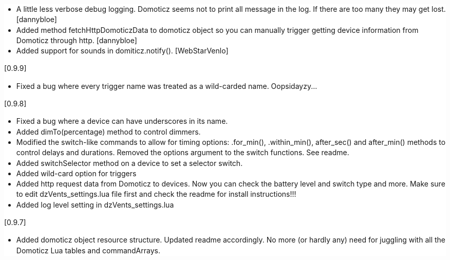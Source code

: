  - A little less verbose debug logging. Domoticz seems not to print all message in the log. If there are too many they may get lost. [dannybloe]
 - Added method fetchHttpDomoticzData to domoticz object so you can manually trigger getting device information from Domoticz through http. [dannybloe]
 - Added support for sounds in domiticz.notify(). [WebStarVenlo]

[0.9.9]

 - Fixed a bug where every trigger name was treated as a wild-carded name. Oopsidayzy...

[0.9.8]

 - Fixed a bug where a device can have underscores in its name.
 - Added dimTo(percentage) method to control dimmers.
 - Modified the switch-like commands to allow for timing options: .for_min(), .within_min(), after_sec() and after_min() methods to control delays and durations. Removed the options argument to the switch functions. See readme.
 - Added switchSelector method on a device to set a selector switch.
 - Added wild-card option for triggers
 - Added http request data from Domoticz to devices. Now you can check the battery level and switch type and more. Make sure to edit dzVents_settings.lua file first and check the readme for install instructions!!!
 - Added log level setting in dzVents_settings.lua

[0.9.7]

 - Added domoticz object resource structure. Updated readme accordingly. No more (or hardly any) need for juggling with all the Domoticz Lua tables and commandArrays.